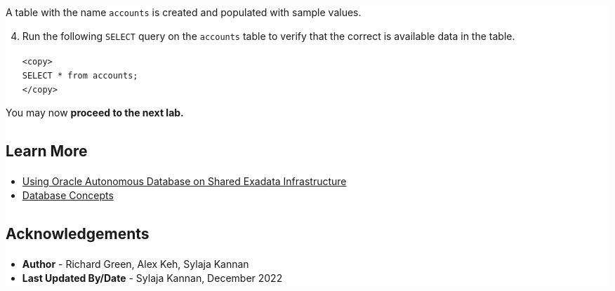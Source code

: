    A table with the name `accounts` is created and populated with sample values.

4. Run the following `SELECT` query on the `accounts` table to verify that the correct is available data in the table.

   ```text
   <copy>
   SELECT * from accounts;
   </copy>
   ```

You may now **proceed to the next lab.**

## Learn More

* [Using Oracle Autonomous Database on Shared Exadata Infrastructure](https://docs.oracle.com/en/cloud/paas/autonomous-data-warehouse-cloud/user/autonomous-workflow.html#GUID-5780368D-6D40-475C-8DEB-DBA14BA675C3)
* [Database Concepts](https://docs.oracle.com/en/database/oracle/oracle-database/19/cncpt/introduction-to-oracle-database.html#GUID-A42A6EF0-20F8-4F4B-AFF7-09C100AE581E)

## Acknowledgements

* **Author** - Richard Green, Alex Keh, Sylaja Kannan
* **Last Updated By/Date** - Sylaja Kannan, December 2022
